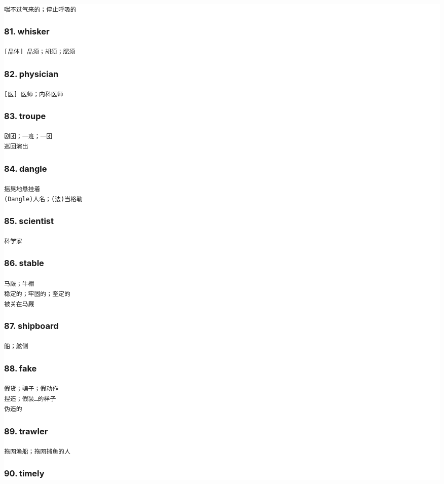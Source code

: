 ```
喘不过气来的；停止呼吸的
```
### 81. whisker

```
[晶体] 晶须；胡须；腮须
```
### 82. physician

```
[医] 医师；内科医师
```
### 83. troupe

```
剧团；一班；一团
巡回演出
```
### 84. dangle

```
摇晃地悬挂着
(Dangle)人名；(法)当格勒
```
### 85. scientist

```
科学家
```
### 86. stable

```
马厩；牛棚
稳定的；牢固的；坚定的
被关在马厩
```
### 87. shipboard

```
船；舷侧
```
### 88. fake

```
假货；骗子；假动作
捏造；假装…的样子
伪造的
```
### 89. trawler

```
拖网渔船；拖网捕鱼的人
```
### 90. timely
